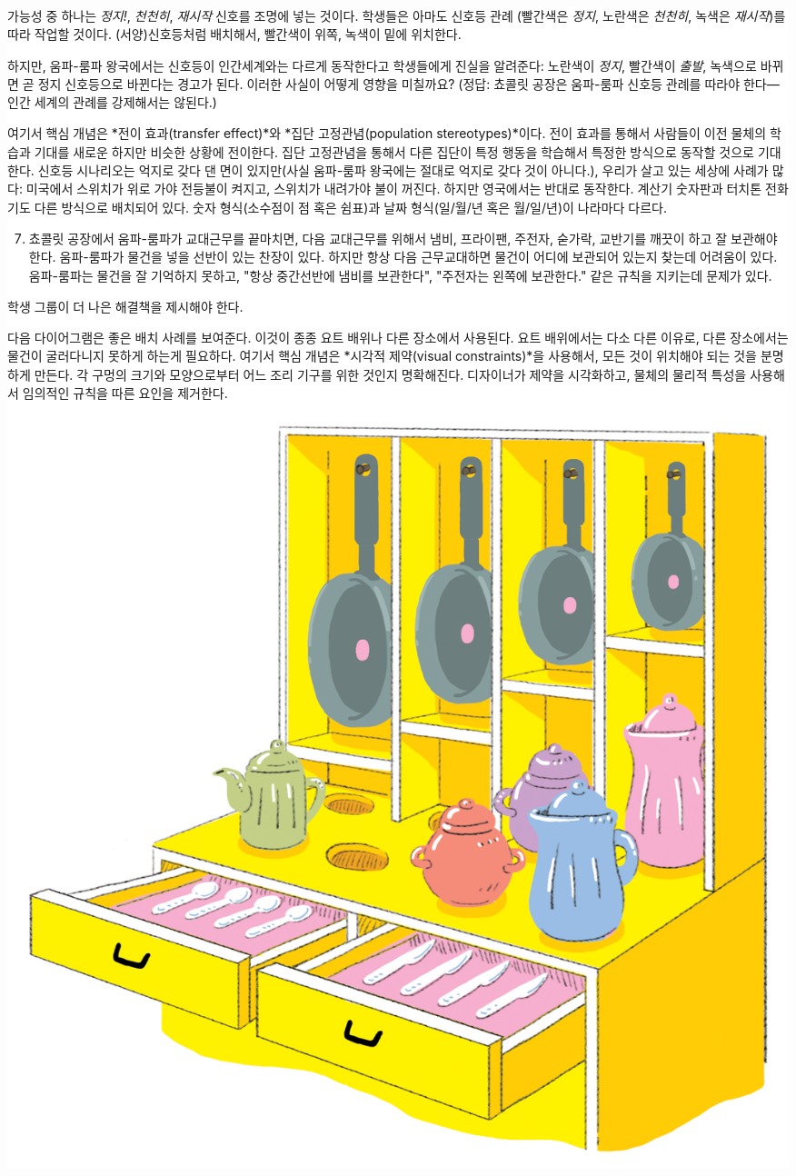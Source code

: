 가능성 중 하나는 *정지!*, *천천히*, *재시작* 신호를 조명에 넣는 것이다. 학생들은 아마도 신호등 관례 (빨간색은 *정지*, 노란색은 *천천히*, 녹색은 *재시작*)를 따라 작업할 것이다. (서양)신호등처럼 배치해서, 빨간색이 위쪽, 녹색이 밑에 위치한다.  

하지만, 움파-룸파 왕국에서는 신호등이 인간세계와는 다르게 동작한다고 학생들에게 진실을 알려준다: 노란색이 *정지*, 빨간색이 *출발*, 녹색으로 바뀌면 곧 정지 신호등으로 바뀐다는 경고가 된다. 이러한 사실이 어떻게 영향을 미칠까요? (정답: 쵸콜릿 공장은 움파-룸파 신호등 관례를 따라야 한다&mdash; 인간 세계의 관례를 강제해서는 않된다.)  

여기서 핵심 개념은 *전이 효과(transfer effect)*와 *집단 고정관념(population stereotypes)*이다. 전이 효과를 통해서 사람들이 이전 물체의 학습과 기대를 새로운 하지만 비슷한 상황에 전이한다. 집단 고정관념을 통해서 다른 집단이 특정 행동을 학습해서 특정한 방식으로 동작할 것으로 기대한다. 신호등 시나리오는 억지로 갖다 댄 면이 있지만(사실 움파-룸파 왕국에는 절대로 억지로 갖다 것이 아니다.), 우리가 살고 있는 세상에 사례가 많다: 미국에서 스위치가 위로 가야 전등불이 켜지고, 스위치가 내려가야 불이 꺼진다. 하지만 영국에서는 반대로 동작한다. 계산기 숫자판과 터치톤 전화기도 다른 방식으로 배치되어 있다. 숫자 형식(소수점이 점 혹은 쉼표)과 날짜 형식(일/월/년 혹은 월/일/년)이 나라마다 다르다.  



7. 쵸콜릿 공장에서 움파-룸파가 교대근무를 끝마치면, 다음 교대근무를 위해서 냄비, 프라이팬, 주전자, 숟가락, 교반기를 깨끗이 하고 잘 보관해야 한다.  움파-룸파가 물건을 넣을 선반이 있는 찬장이 있다. 하지만 항상 다음 근무교대하면 물건이 어디에 보관되어 있는지 찾는데 어려움이 있다. 움파-룸파는 물건을 잘 기억하지 못하고, "항상 중간선반에 냄비를 보관한다", "주전자는 왼쪽에 보관한다." 같은 규칙을 지키는데 문제가 있다.  

학생 그룹이 더 나은 해결책을 제시해야 한다.  

다음 다이어그램은 좋은 배치 사례를 보여준다. 이것이 종종 요트 배위나 다른 장소에서 사용된다. 요트 배위에서는 다소 다른 이유로, 다른 장소에서는 물건이 굴러다니지 못하게 하는게 필요하다. 여기서 핵심 개념은 *시각적 제약(visual constraints)*을 사용해서, 모든 것이 위치해야 되는 것을 분명하게 만든다. 각 구멍의 크기와 모양으로부터 어느 조리 기구를 위한 것인지 명확해진다. 디자이너가 제약을 시각화하고, 물체의 물리적 특성을 사용해서 임의적인 규칙을 따른 요인을 제거한다.  

<img src="img/ch20-hci/19-hci-03-cupboard.png" alt="cupborad" />   
